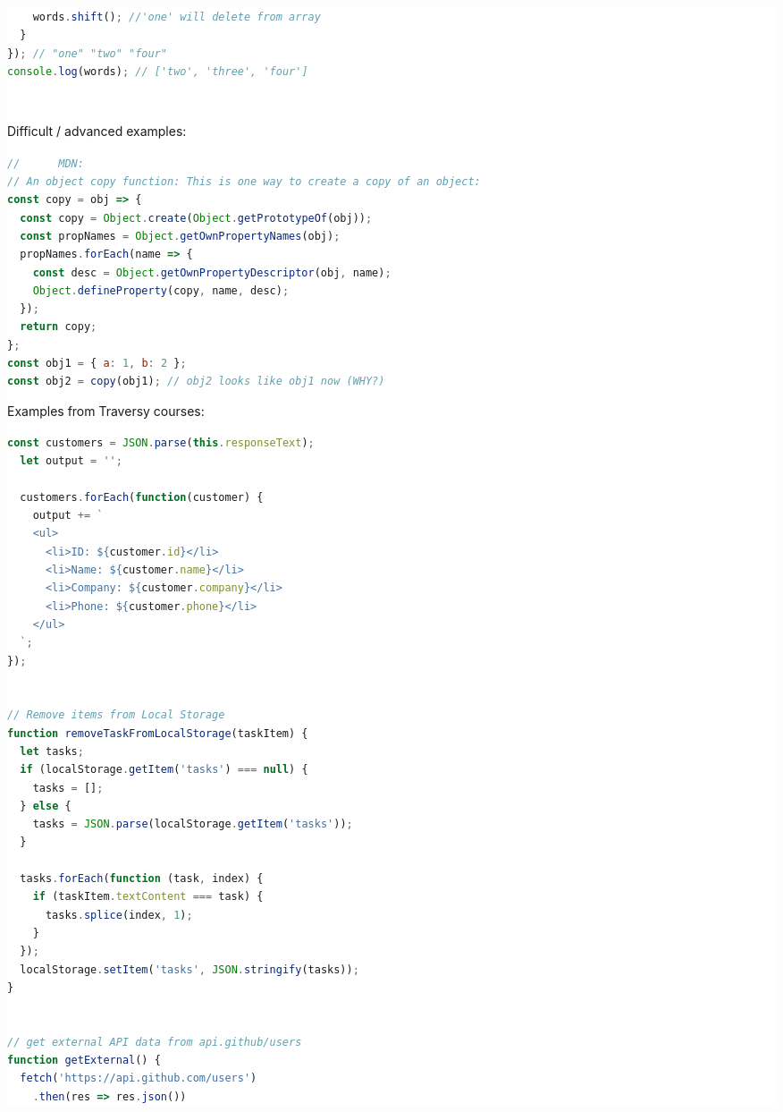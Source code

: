 ```js
    words.shift(); //'one' will delete from array
  }
}); // "one" "two" "four"
console.log(words); // ['two', 'three', 'four']
```

<br />

Difficult / advanced examples:

```js
//      MDN:
// An object copy function: This is one way to create a copy of an object:
const copy = obj => {
  const copy = Object.create(Object.getPrototypeOf(obj));
  const propNames = Object.getOwnPropertyNames(obj);
  propNames.forEach(name => {
    const desc = Object.getOwnPropertyDescriptor(obj, name);
    Object.defineProperty(copy, name, desc);
  });
  return copy;
};
const obj1 = { a: 1, b: 2 };
const obj2 = copy(obj1); // obj2 looks like obj1 now (WHY?)
```

Examples from Traversy courses:

```js
const customers = JSON.parse(this.responseText);
  let output = '';

  customers.forEach(function(customer) {
    output += `
    <ul>
      <li>ID: ${customer.id}</li>
      <li>Name: ${customer.name}</li>
      <li>Company: ${customer.company}</li>
      <li>Phone: ${customer.phone}</li>
    </ul>
  `;
});


// Remove items from Local Storage
function removeTaskFromLocalStorage(taskItem) {
  let tasks;
  if (localStorage.getItem('tasks') === null) {
    tasks = [];
  } else {
    tasks = JSON.parse(localStorage.getItem('tasks'));
  }

  tasks.forEach(function (task, index) {
    if (taskItem.textContent === task) {
      tasks.splice(index, 1);
    }
  });
  localStorage.setItem('tasks', JSON.stringify(tasks));
}


// get external API data from api.github/users
function getExternal() {
  fetch('https://api.github.com/users')
    .then(res => res.json())
```